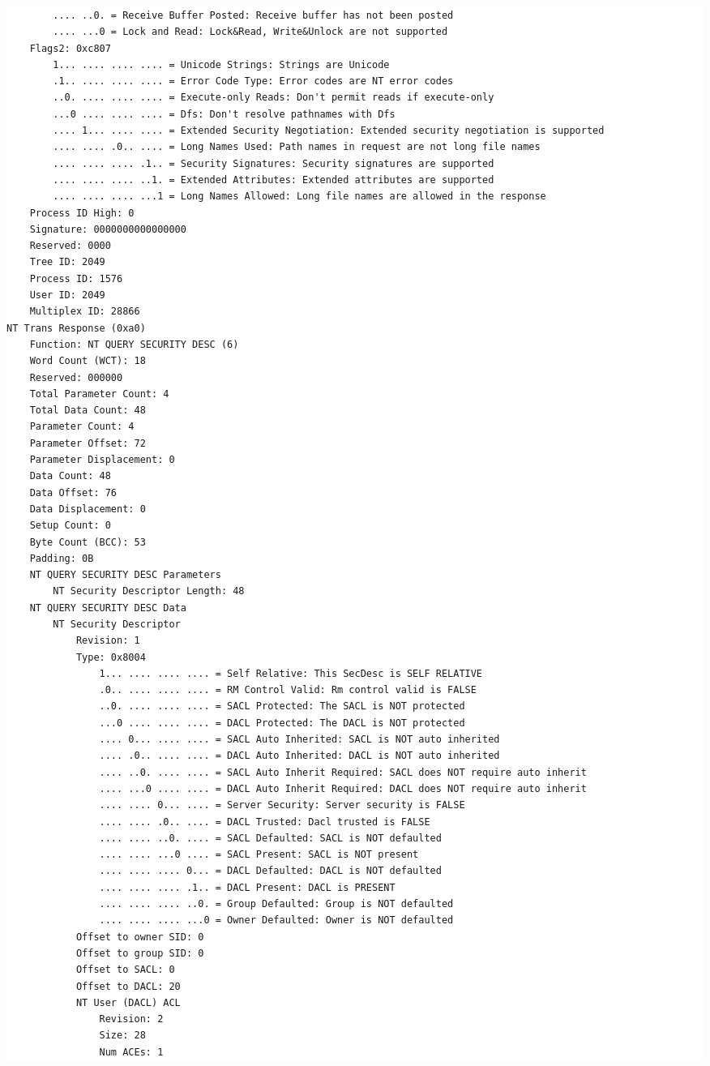             .... ..0. = Receive Buffer Posted: Receive buffer has not been posted
            .... ...0 = Lock and Read: Lock&Read, Write&Unlock are not supported
        Flags2: 0xc807
            1... .... .... .... = Unicode Strings: Strings are Unicode
            .1.. .... .... .... = Error Code Type: Error codes are NT error codes
            ..0. .... .... .... = Execute-only Reads: Don't permit reads if execute-only
            ...0 .... .... .... = Dfs: Don't resolve pathnames with Dfs
            .... 1... .... .... = Extended Security Negotiation: Extended security negotiation is supported
            .... .... .0.. .... = Long Names Used: Path names in request are not long file names
            .... .... .... .1.. = Security Signatures: Security signatures are supported
            .... .... .... ..1. = Extended Attributes: Extended attributes are supported
            .... .... .... ...1 = Long Names Allowed: Long file names are allowed in the response
        Process ID High: 0
        Signature: 0000000000000000
        Reserved: 0000
        Tree ID: 2049
        Process ID: 1576
        User ID: 2049
        Multiplex ID: 28866
    NT Trans Response (0xa0)
        Function: NT QUERY SECURITY DESC (6)
        Word Count (WCT): 18
        Reserved: 000000
        Total Parameter Count: 4
        Total Data Count: 48
        Parameter Count: 4
        Parameter Offset: 72
        Parameter Displacement: 0
        Data Count: 48
        Data Offset: 76
        Data Displacement: 0
        Setup Count: 0
        Byte Count (BCC): 53
        Padding: 0B
        NT QUERY SECURITY DESC Parameters
            NT Security Descriptor Length: 48
        NT QUERY SECURITY DESC Data
            NT Security Descriptor
                Revision: 1
                Type: 0x8004
                    1... .... .... .... = Self Relative: This SecDesc is SELF RELATIVE
                    .0.. .... .... .... = RM Control Valid: Rm control valid is FALSE
                    ..0. .... .... .... = SACL Protected: The SACL is NOT protected
                    ...0 .... .... .... = DACL Protected: The DACL is NOT protected
                    .... 0... .... .... = SACL Auto Inherited: SACL is NOT auto inherited
                    .... .0.. .... .... = DACL Auto Inherited: DACL is NOT auto inherited
                    .... ..0. .... .... = SACL Auto Inherit Required: SACL does NOT require auto inherit
                    .... ...0 .... .... = DACL Auto Inherit Required: DACL does NOT require auto inherit
                    .... .... 0... .... = Server Security: Server security is FALSE
                    .... .... .0.. .... = DACL Trusted: Dacl trusted is FALSE
                    .... .... ..0. .... = SACL Defaulted: SACL is NOT defaulted
                    .... .... ...0 .... = SACL Present: SACL is NOT present
                    .... .... .... 0... = DACL Defaulted: DACL is NOT defaulted
                    .... .... .... .1.. = DACL Present: DACL is PRESENT
                    .... .... .... ..0. = Group Defaulted: Group is NOT defaulted
                    .... .... .... ...0 = Owner Defaulted: Owner is NOT defaulted
                Offset to owner SID: 0
                Offset to group SID: 0
                Offset to SACL: 0
                Offset to DACL: 20
                NT User (DACL) ACL
                    Revision: 2
                    Size: 28
                    Num ACEs: 1